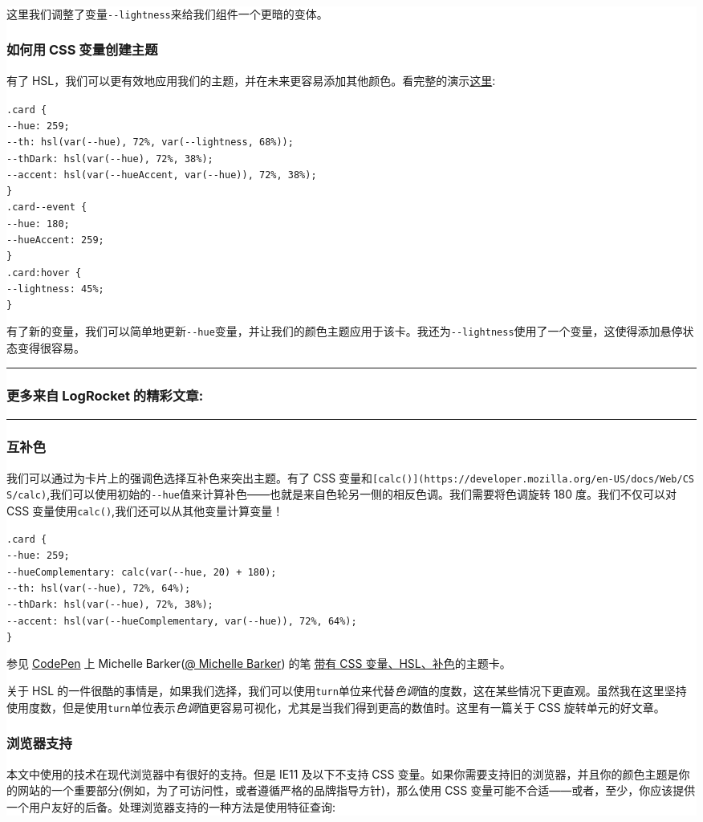 这里我们调整了变量`--lightness`来给我们组件一个更暗的变体。

### 如何用 CSS 变量创建主题

有了 HSL，我们可以更有效地应用我们的主题，并在未来更容易添加其他颜色。看完整的演示[这里](https://codepen.io/michellebarker/pen/EMgXdK):

```
.card {
--hue: 259;
--th: hsl(var(--hue), 72%, var(--lightness, 68%));
--thDark: hsl(var(--hue), 72%, 38%);
--accent: hsl(var(--hueAccent, var(--hue)), 72%, 38%);
}
.card--event {
--hue: 180;
--hueAccent: 259;
}
.card:hover {
--lightness: 45%;
}
```

有了新的变量，我们可以简单地更新`--hue`变量，并让我们的颜色主题应用于该卡。我还为`--lightness`使用了一个变量，这使得添加悬停状态变得很容易。

* * *

### 更多来自 LogRocket 的精彩文章:

* * *

### 互补色

我们可以通过为卡片上的强调色选择互补色来突出主题。有了 CSS 变量和`[calc()](https://developer.mozilla.org/en-US/docs/Web/CSS/calc)`,我们可以使用初始的`--hue`值来计算补色——也就是来自色轮另一侧的相反色调。我们需要将色调旋转 180 度。我们不仅可以对 CSS 变量使用`calc()`,我们还可以从其他变量计算变量！

```
.card {
--hue: 259;
--hueComplementary: calc(var(--hue, 20) + 180);
--th: hsl(var(--hue), 72%, 64%);
--thDark: hsl(var(--hue), 72%, 38%);
--accent: hsl(var(--hueComplementary, var(--hue)), 72%, 64%);
}
```

参见 [CodePen](https://codepen.io) 上 Michelle Barker([@ Michelle Barker](https://codepen.io/michellebarker))
的笔 [带有 CSS 变量、HSL、补色](https://codepen.io/michellebarker/pen/gERVZm/)的主题卡。

关于 HSL 的一件很酷的事情是，如果我们选择，我们可以使用`turn`单位来代替*色调*值的度数，这在某些情况下更直观。虽然我在这里坚持使用度数，但是使用`turn`单位表示*色调*值更容易可视化，尤其是当我们得到更高的数值时。这里有一篇关于 CSS 旋转单元的好文章。

### 浏览器支持

本文中使用的技术在现代浏览器中有很好的支持。但是 IE11 及以下不支持 CSS 变量。如果你需要支持旧的浏览器，并且你的颜色主题是你的网站的一个重要部分(例如，为了可访问性，或者遵循严格的品牌指导方针)，那么使用 CSS 变量可能不合适——或者，至少，你应该提供一个用户友好的后备。处理浏览器支持的一种方法是使用特征查询:

